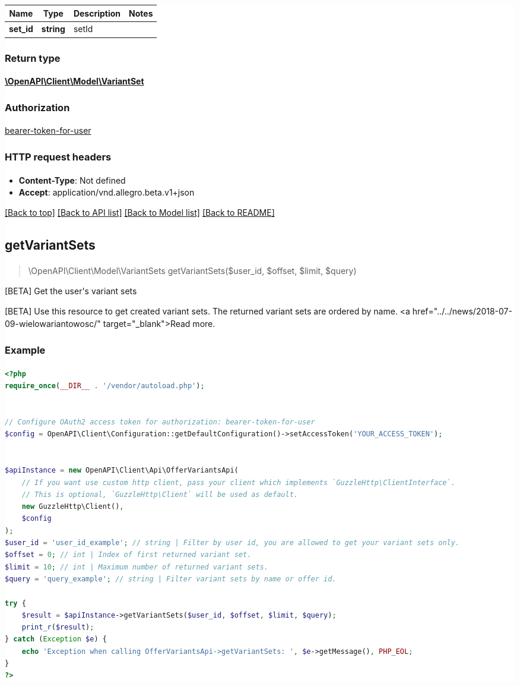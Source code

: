 Name | Type | Description  | Notes
------------- | ------------- | ------------- | -------------
 **set_id** | **string**| setId |

### Return type

[**\OpenAPI\Client\Model\VariantSet**](../Model/VariantSet.md)

### Authorization

[bearer-token-for-user](../../README.md#bearer-token-for-user)

### HTTP request headers

- **Content-Type**: Not defined
- **Accept**: application/vnd.allegro.beta.v1+json

[[Back to top]](#) [[Back to API list]](../../README.md#documentation-for-api-endpoints)
[[Back to Model list]](../../README.md#documentation-for-models)
[[Back to README]](../../README.md)


## getVariantSets

> \OpenAPI\Client\Model\VariantSets getVariantSets($user_id, $offset, $limit, $query)

[BETA] Get the user's variant sets

[BETA] Use this resource to get created variant sets. The returned variant sets are ordered by name. <a href=\"../../news/2018-07-09-wielowariantowosc/\" target=\"_blank\">Read more</a>.

### Example

```php
<?php
require_once(__DIR__ . '/vendor/autoload.php');


// Configure OAuth2 access token for authorization: bearer-token-for-user
$config = OpenAPI\Client\Configuration::getDefaultConfiguration()->setAccessToken('YOUR_ACCESS_TOKEN');


$apiInstance = new OpenAPI\Client\Api\OfferVariantsApi(
    // If you want use custom http client, pass your client which implements `GuzzleHttp\ClientInterface`.
    // This is optional, `GuzzleHttp\Client` will be used as default.
    new GuzzleHttp\Client(),
    $config
);
$user_id = 'user_id_example'; // string | Filter by user id, you are allowed to get your variant sets only.
$offset = 0; // int | Index of first returned variant set.
$limit = 10; // int | Maximum number of returned variant sets.
$query = 'query_example'; // string | Filter variant sets by name or offer id.

try {
    $result = $apiInstance->getVariantSets($user_id, $offset, $limit, $query);
    print_r($result);
} catch (Exception $e) {
    echo 'Exception when calling OfferVariantsApi->getVariantSets: ', $e->getMessage(), PHP_EOL;
}
?>
```

